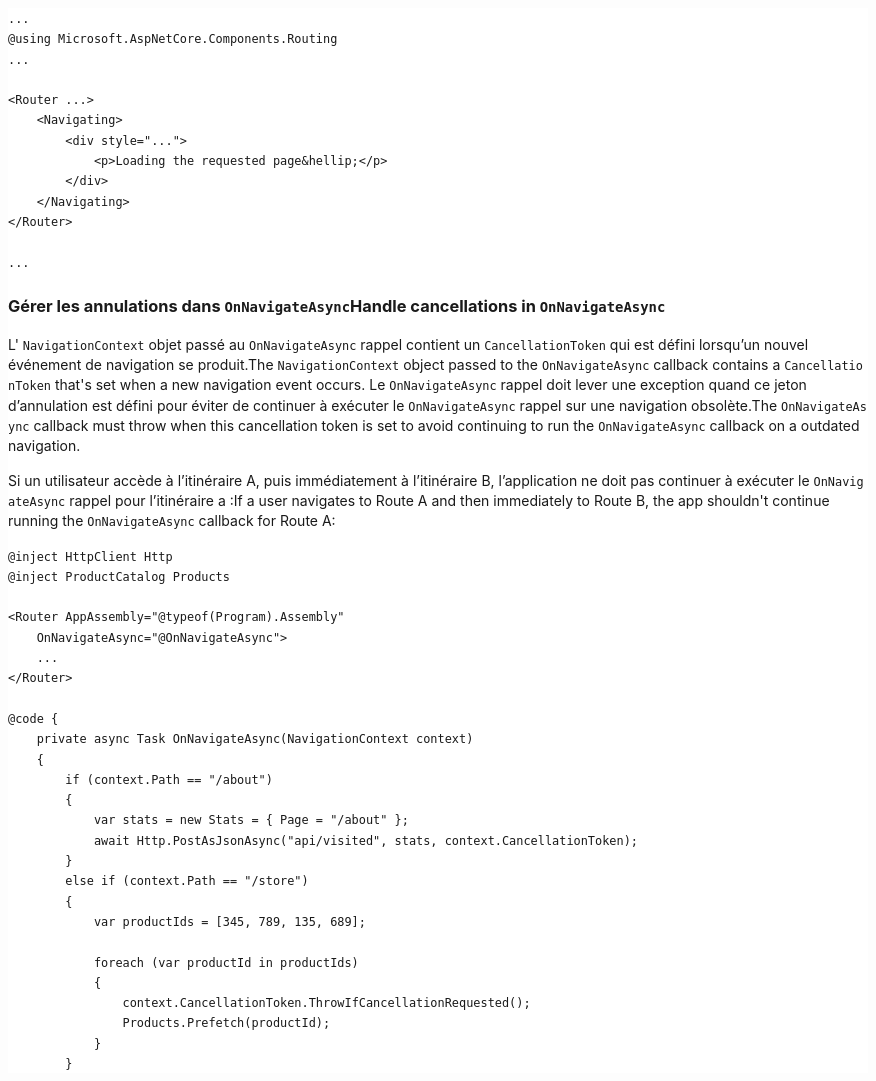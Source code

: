 ```razor
...
@using Microsoft.AspNetCore.Components.Routing
...

<Router ...>
    <Navigating>
        <div style="...">
            <p>Loading the requested page&hellip;</p>
        </div>
    </Navigating>
</Router>

...
```

### <a name="handle-cancellations-in-onnavigateasync"></a><span data-ttu-id="071fc-154">Gérer les annulations dans `OnNavigateAsync`</span><span class="sxs-lookup"><span data-stu-id="071fc-154">Handle cancellations in `OnNavigateAsync`</span></span>

<span data-ttu-id="071fc-155">L' `NavigationContext` objet passé au `OnNavigateAsync` rappel contient un `CancellationToken` qui est défini lorsqu’un nouvel événement de navigation se produit.</span><span class="sxs-lookup"><span data-stu-id="071fc-155">The `NavigationContext` object passed to the `OnNavigateAsync` callback contains a `CancellationToken` that's set when a new navigation event occurs.</span></span> <span data-ttu-id="071fc-156">Le `OnNavigateAsync` rappel doit lever une exception quand ce jeton d’annulation est défini pour éviter de continuer à exécuter le `OnNavigateAsync` rappel sur une navigation obsolète.</span><span class="sxs-lookup"><span data-stu-id="071fc-156">The `OnNavigateAsync` callback must throw when this cancellation token is set to avoid continuing to run the `OnNavigateAsync` callback on a outdated navigation.</span></span>

<span data-ttu-id="071fc-157">Si un utilisateur accède à l’itinéraire A, puis immédiatement à l’itinéraire B, l’application ne doit pas continuer à exécuter le `OnNavigateAsync` rappel pour l’itinéraire a :</span><span class="sxs-lookup"><span data-stu-id="071fc-157">If a user navigates to Route A and then immediately to Route B, the app shouldn't continue running the `OnNavigateAsync` callback for Route A:</span></span>

```razor
@inject HttpClient Http
@inject ProductCatalog Products

<Router AppAssembly="@typeof(Program).Assembly" 
    OnNavigateAsync="@OnNavigateAsync">
    ...
</Router>

@code {
    private async Task OnNavigateAsync(NavigationContext context)
    {
        if (context.Path == "/about") 
        {
            var stats = new Stats = { Page = "/about" };
            await Http.PostAsJsonAsync("api/visited", stats, context.CancellationToken);
        }
        else if (context.Path == "/store")
        {
            var productIds = [345, 789, 135, 689];

            foreach (var productId in productIds) 
            {
                context.CancellationToken.ThrowIfCancellationRequested();
                Products.Prefetch(productId);
            }
        }
```